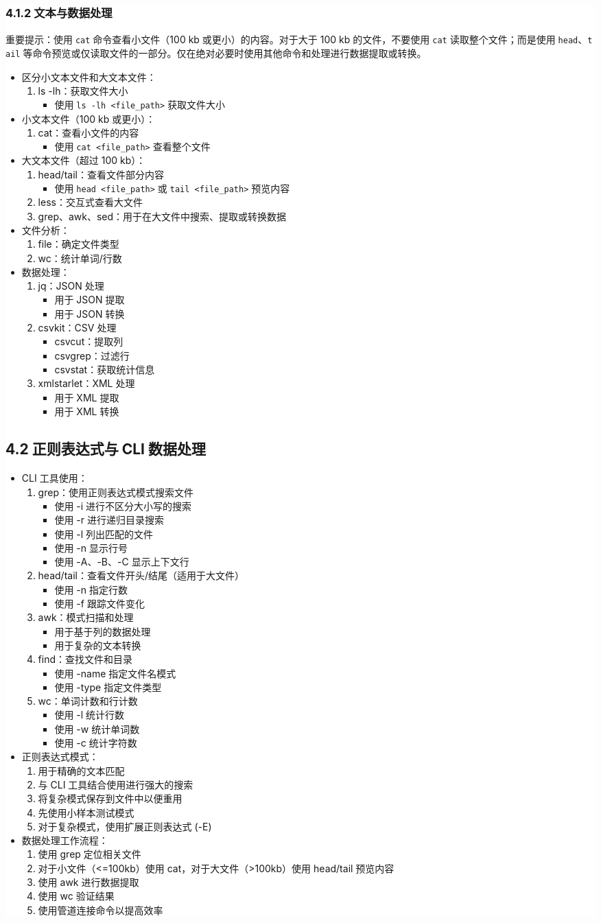 ### 4.1.2 文本与数据处理
重要提示：使用 `cat` 命令查看小文件（100 kb 或更小）的内容。对于大于 100 kb 的文件，不要使用 `cat` 读取整个文件；而是使用 `head`、`tail` 等命令预览或仅读取文件的一部分。仅在绝对必要时使用其他命令和处理进行数据提取或转换。
- 区分小文本文件和大文本文件：
  1. ls -lh：获取文件大小
     - 使用 `ls -lh <file_path>` 获取文件大小
- 小文本文件（100 kb 或更小）：
  1. cat：查看小文件的内容
     - 使用 `cat <file_path>` 查看整个文件
- 大文本文件（超过 100 kb）：
  1. head/tail：查看文件部分内容
     - 使用 `head <file_path>` 或 `tail <file_path>` 预览内容
  2. less：交互式查看大文件
  3. grep、awk、sed：用于在大文件中搜索、提取或转换数据
- 文件分析：
  1. file：确定文件类型
  2. wc：统计单词/行数
- 数据处理：
  1. jq：JSON 处理
     - 用于 JSON 提取
     - 用于 JSON 转换
  2. csvkit：CSV 处理
     - csvcut：提取列
     - csvgrep：过滤行
     - csvstat：获取统计信息
  3. xmlstarlet：XML 处理
     - 用于 XML 提取
     - 用于 XML 转换

## 4.2 正则表达式与 CLI 数据处理
- CLI 工具使用：
  1. grep：使用正则表达式模式搜索文件
     - 使用 -i 进行不区分大小写的搜索
     - 使用 -r 进行递归目录搜索
     - 使用 -l 列出匹配的文件
     - 使用 -n 显示行号
     - 使用 -A、-B、-C 显示上下文行
  2. head/tail：查看文件开头/结尾（适用于大文件）
     - 使用 -n 指定行数
     - 使用 -f 跟踪文件变化
  3. awk：模式扫描和处理
     - 用于基于列的数据处理
     - 用于复杂的文本转换
  4. find：查找文件和目录
     - 使用 -name 指定文件名模式
     - 使用 -type 指定文件类型
  5. wc：单词计数和行计数
     - 使用 -l 统计行数
     - 使用 -w 统计单词数
     - 使用 -c 统计字符数
- 正则表达式模式：
  1. 用于精确的文本匹配
  2. 与 CLI 工具结合使用进行强大的搜索
  3. 将复杂模式保存到文件中以便重用
  4. 先使用小样本测试模式
  5. 对于复杂模式，使用扩展正则表达式 (-E)
- 数据处理工作流程：
  1. 使用 grep 定位相关文件
  2. 对于小文件（<=100kb）使用 cat，对于大文件（>100kb）使用 head/tail 预览内容
  3. 使用 awk 进行数据提取
  4. 使用 wc 验证结果
  5. 使用管道连接命令以提高效率
